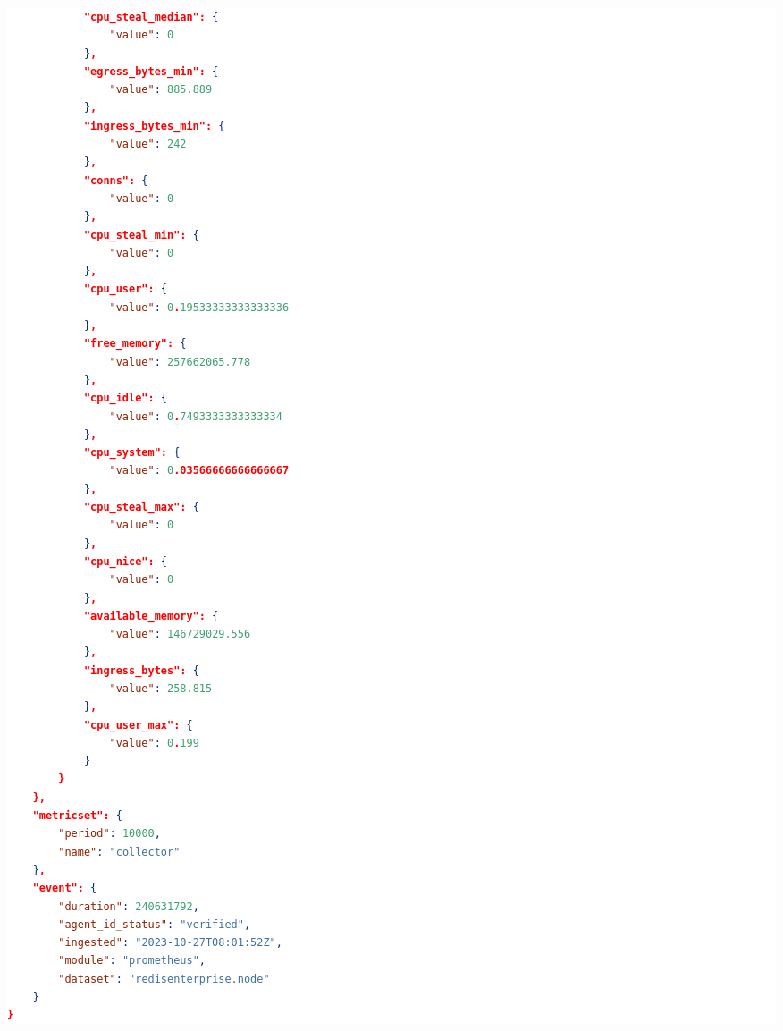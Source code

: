 ```json
            "cpu_steal_median": {
                "value": 0
            },
            "egress_bytes_min": {
                "value": 885.889
            },
            "ingress_bytes_min": {
                "value": 242
            },
            "conns": {
                "value": 0
            },
            "cpu_steal_min": {
                "value": 0
            },
            "cpu_user": {
                "value": 0.19533333333333336
            },
            "free_memory": {
                "value": 257662065.778
            },
            "cpu_idle": {
                "value": 0.7493333333333334
            },
            "cpu_system": {
                "value": 0.03566666666666667
            },
            "cpu_steal_max": {
                "value": 0
            },
            "cpu_nice": {
                "value": 0
            },
            "available_memory": {
                "value": 146729029.556
            },
            "ingress_bytes": {
                "value": 258.815
            },
            "cpu_user_max": {
                "value": 0.199
            }
        }
    },
    "metricset": {
        "period": 10000,
        "name": "collector"
    },
    "event": {
        "duration": 240631792,
        "agent_id_status": "verified",
        "ingested": "2023-10-27T08:01:52Z",
        "module": "prometheus",
        "dataset": "redisenterprise.node"
    }
}
```
